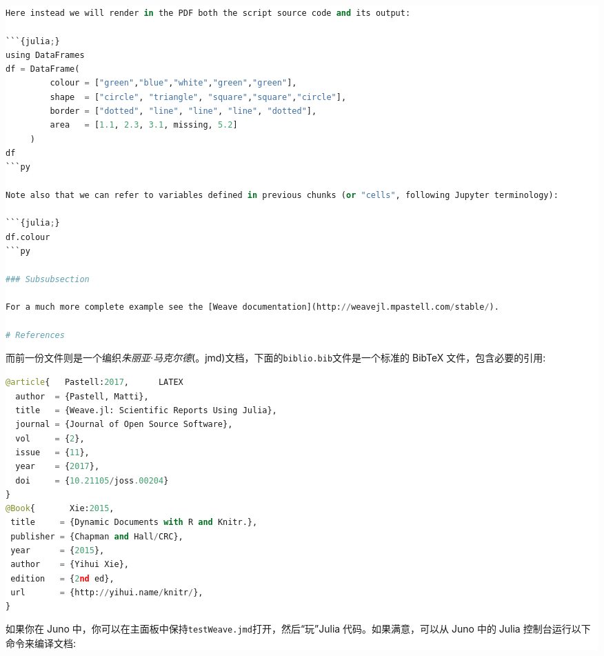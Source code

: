 ```py
Here instead we will render in the PDF both the script source code and its output:

```{julia;}
using DataFrames
df = DataFrame(
         colour = ["green","blue","white","green","green"],
         shape  = ["circle", "triangle", "square","square","circle"],
         border = ["dotted", "line", "line", "line", "dotted"],
         area   = [1.1, 2.3, 3.1, missing, 5.2]
     )
df
```py

Note also that we can refer to variables defined in previous chunks (or "cells", following Jupyter terminology):

```{julia;}
df.colour
```py

### Subsubsection

For a much more complete example see the [Weave documentation](http://weavejl.mpastell.com/stable/).

# References

```

而前一份文件则是一个编织*朱丽亚·马克尔德*(。jmd)文档，下面的`biblio.bib`文件是一个标准的 BibTeX 文件，包含必要的引用:

```py
@article{   Pastell:2017,      LATEX
  author  = {Pastell, Matti},
  title   = {Weave.jl: Scientific Reports Using Julia},
  journal = {Journal of Open Source Software},
  vol     = {2},
  issue   = {11},
  year    = {2017},
  doi     = {10.21105/joss.00204}
}
@Book{       Xie:2015,
 title     = {Dynamic Documents with R and Knitr.},
 publisher = {Chapman and Hall/CRC},
 year      = {2015},
 author    = {Yihui Xie},
 edition   = {2nd ed},
 url       = {http://yihui.name/knitr/},
}

```

如果你在 Juno 中，你可以在主面板中保持`testWeave.jmd`打开，然后“玩”Julia 代码。如果满意，可以从 Juno 中的 Julia 控制台运行以下命令来编译文档:

